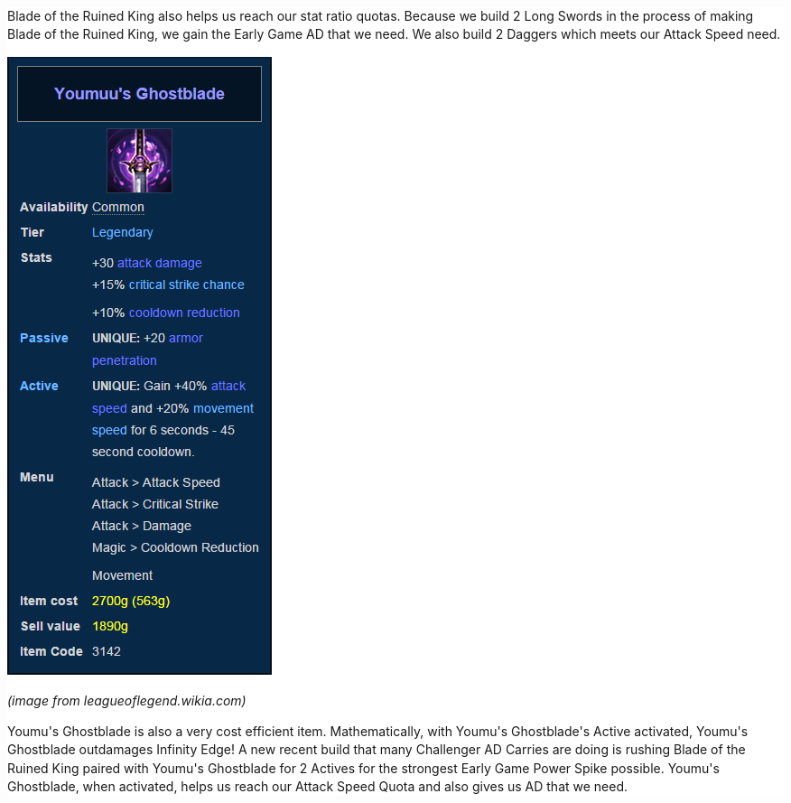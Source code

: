 Blade of the Ruined King also helps us reach our stat ratio quotas. Because we build 2 Long Swords in the process of making Blade of the Ruined King, we gain the Early Game AD that we need. We also build 2 Daggers which meets our Attack Speed need.

![Calculating Stat Ratios - ADC, youmu's ghostblade](/images/content/youmus-ghostblade.png)

*(image from leagueoflegend.wikia.com)*

Youmu's Ghostblade is also a very cost efficient item. Mathematically, with Youmu's Ghostblade's Active activated, Youmu's Ghostblade outdamages Infinity Edge! A new recent build that many Challenger AD Carries are doing is rushing Blade of the Ruined King paired with Youmu's Ghostblade for 2 Actives for the strongest Early Game Power Spike possible.
Youmu's Ghostblade, when activated, helps us reach our Attack Speed Quota and also gives us AD that we need.
